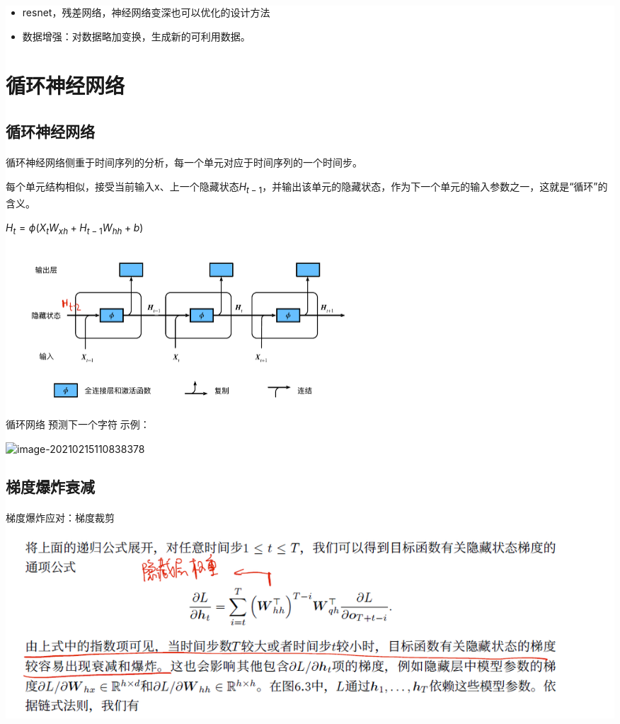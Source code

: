   * resnet，残差网络，神经网络变深也可以优化的设计方法

* 数据增强：对数据略加变换，生成新的可利用数据。

# 循环神经网络

## 循环神经网络

循环神经网络侧重于时间序列的分析，每一个单元对应于时间序列的一个时间步。 

每个单元结构相似，接受当前输入x、上一个隐藏状态$H_{t-1}$，并输出该单元的隐藏状态，作为下一个单元的输入参数之一，这就是“循环”的含义。 

$H_t=\phi(X_tW_{xh}+H_{t-1}W_{hh}+b)$ 



<img src="pictures/循环神经网络结构.png" alt="image-20210204203138257" style="zoom:50%;" />



循环网络 预测下一个字符 示例：

![image-20210215110838378](pictures/深度学习语言字符预测模型.pmg)



## 梯度爆炸衰减



梯度爆炸应对：梯度裁剪 

![image-20210215112133505](pictures/深度学习循环神经梯度裁剪.png)
